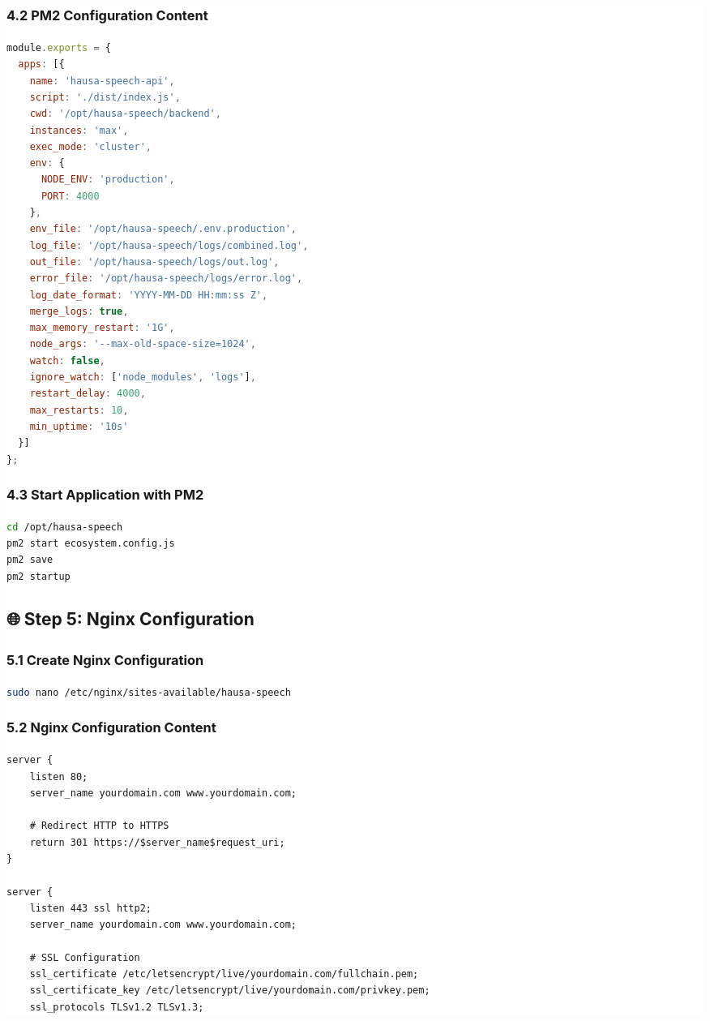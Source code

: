 ### 4.2 PM2 Configuration Content
```javascript
module.exports = {
  apps: [{
    name: 'hausa-speech-api',
    script: './dist/index.js',
    cwd: '/opt/hausa-speech/backend',
    instances: 'max',
    exec_mode: 'cluster',
    env: {
      NODE_ENV: 'production',
      PORT: 4000
    },
    env_file: '/opt/hausa-speech/.env.production',
    log_file: '/opt/hausa-speech/logs/combined.log',
    out_file: '/opt/hausa-speech/logs/out.log',
    error_file: '/opt/hausa-speech/logs/error.log',
    log_date_format: 'YYYY-MM-DD HH:mm:ss Z',
    merge_logs: true,
    max_memory_restart: '1G',
    node_args: '--max-old-space-size=1024',
    watch: false,
    ignore_watch: ['node_modules', 'logs'],
    restart_delay: 4000,
    max_restarts: 10,
    min_uptime: '10s'
  }]
};
```

### 4.3 Start Application with PM2
```bash
cd /opt/hausa-speech
pm2 start ecosystem.config.js
pm2 save
pm2 startup
```

## 🌐 Step 5: Nginx Configuration

### 5.1 Create Nginx Configuration
```bash
sudo nano /etc/nginx/sites-available/hausa-speech
```

### 5.2 Nginx Configuration Content
```nginx
server {
    listen 80;
    server_name yourdomain.com www.yourdomain.com;
    
    # Redirect HTTP to HTTPS
    return 301 https://$server_name$request_uri;
}

server {
    listen 443 ssl http2;
    server_name yourdomain.com www.yourdomain.com;
    
    # SSL Configuration
    ssl_certificate /etc/letsencrypt/live/yourdomain.com/fullchain.pem;
    ssl_certificate_key /etc/letsencrypt/live/yourdomain.com/privkey.pem;
    ssl_protocols TLSv1.2 TLSv1.3;
```